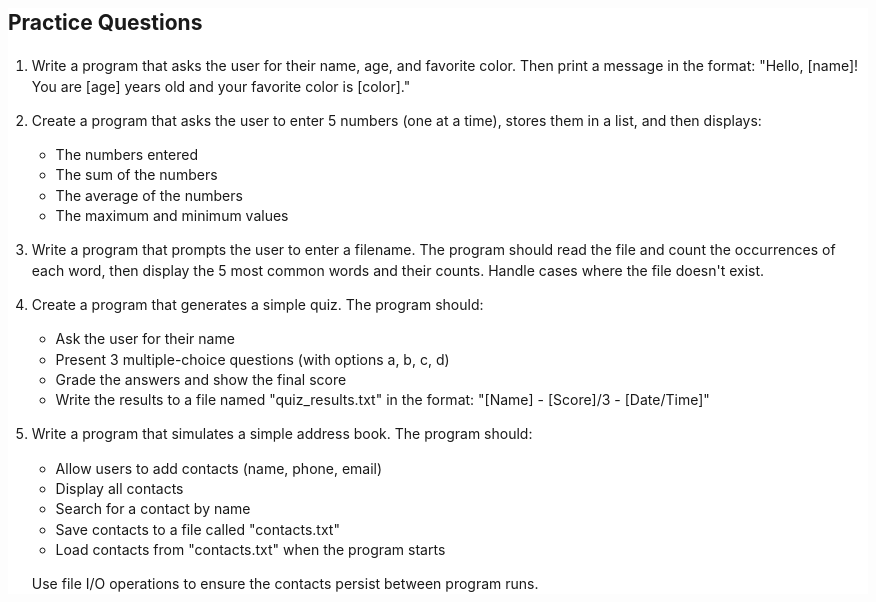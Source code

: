 ## Practice Questions

1. Write a program that asks the user for their name, age, and favorite color. Then print a message in the format: "Hello, [name]! You are [age] years old and your favorite color is [color]."

2. Create a program that asks the user to enter 5 numbers (one at a time), stores them in a list, and then displays:
   - The numbers entered
   - The sum of the numbers
   - The average of the numbers
   - The maximum and minimum values

3. Write a program that prompts the user to enter a filename. The program should read the file and count the occurrences of each word, then display the 5 most common words and their counts. Handle cases where the file doesn't exist.

4. Create a program that generates a simple quiz. The program should:
   - Ask the user for their name
   - Present 3 multiple-choice questions (with options a, b, c, d)
   - Grade the answers and show the final score
   - Write the results to a file named "quiz_results.txt" in the format: "[Name] - [Score]/3 - [Date/Time]"

5. Write a program that simulates a simple address book. The program should:
   - Allow users to add contacts (name, phone, email)
   - Display all contacts
   - Search for a contact by name
   - Save contacts to a file called "contacts.txt"
   - Load contacts from "contacts.txt" when the program starts
   
   Use file I/O operations to ensure the contacts persist between program runs.
